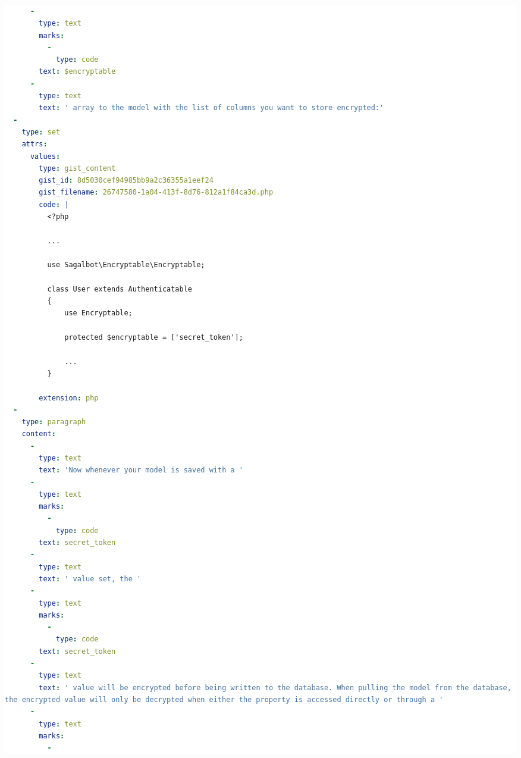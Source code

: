 ```yaml
      -
        type: text
        marks:
          -
            type: code
        text: $encryptable
      -
        type: text
        text: ' array to the model with the list of columns you want to store encrypted:'
  -
    type: set
    attrs:
      values:
        type: gist_content
        gist_id: 8d5030cef94985bb9a2c36355a1eef24
        gist_filename: 26747580-1a04-413f-8d76-812a1f84ca3d.php
        code: |
          <?php
          
          ...
          
          use Sagalbot\Encryptable\Encryptable;
          
          class User extends Authenticatable
          {
              use Encryptable;
          
              protected $encryptable = ['secret_token'];
          
              ...
          }
          
        extension: php
  -
    type: paragraph
    content:
      -
        type: text
        text: 'Now whenever your model is saved with a '
      -
        type: text
        marks:
          -
            type: code
        text: secret_token
      -
        type: text
        text: ' value set, the '
      -
        type: text
        marks:
          -
            type: code
        text: secret_token
      -
        type: text
        text: ' value will be encrypted before being written to the database. When pulling the model from the database, the encrypted value will only be decrypted when either the property is accessed directly or through a '
      -
        type: text
        marks:
          -
```